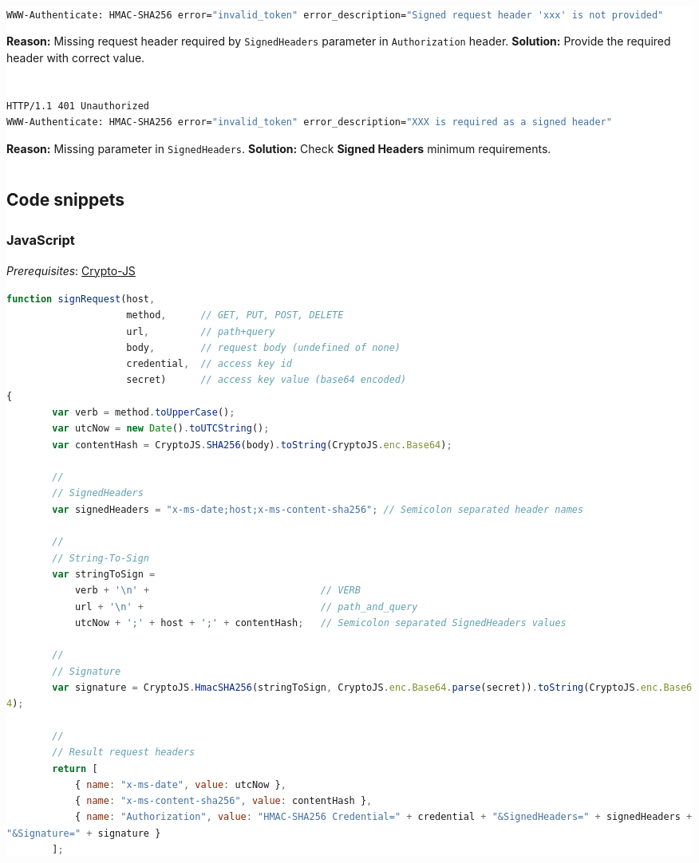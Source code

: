 ```sh
WWW-Authenticate: HMAC-SHA256 error="invalid_token" error_description="Signed request header 'xxx' is not provided"
```
**Reason:** Missing request header required by ```SignedHeaders``` parameter in ```Authorization``` header.
**Solution:** Provide the required header with correct value.
#
#
#
```sh
HTTP/1.1 401 Unauthorized
WWW-Authenticate: HMAC-SHA256 error="invalid_token" error_description="XXX is required as a signed header"
```
**Reason:** Missing parameter in ```SignedHeaders```.
**Solution:** Check **Signed Headers** minimum requirements.
#
#
#



## Code snippets

### JavaScript
*Prerequisites*: [Crypto-JS](https://code.google.com/archive/p/crypto-js/)

```js
function signRequest(host, 
                     method,      // GET, PUT, POST, DELETE
                     url,         // path+query
                     body,        // request body (undefined of none)
                     credential,  // access key id
                     secret)      // access key value (base64 encoded)
{
        var verb = method.toUpperCase();
        var utcNow = new Date().toUTCString();
        var contentHash = CryptoJS.SHA256(body).toString(CryptoJS.enc.Base64);

        //
        // SignedHeaders
        var signedHeaders = "x-ms-date;host;x-ms-content-sha256"; // Semicolon separated header names

        //
        // String-To-Sign
        var stringToSign = 
            verb + '\n' +                              // VERB
            url + '\n' +                               // path_and_query
            utcNow + ';' + host + ';' + contentHash;   // Semicolon separated SignedHeaders values

        //
        // Signature
        var signature = CryptoJS.HmacSHA256(stringToSign, CryptoJS.enc.Base64.parse(secret)).toString(CryptoJS.enc.Base64);

        //
        // Result request headers
        return [
            { name: "x-ms-date", value: utcNow },
            { name: "x-ms-content-sha256", value: contentHash },
            { name: "Authorization", value: "HMAC-SHA256 Credential=" + credential + "&SignedHeaders=" + signedHeaders + "&Signature=" + signature }
        ];
```